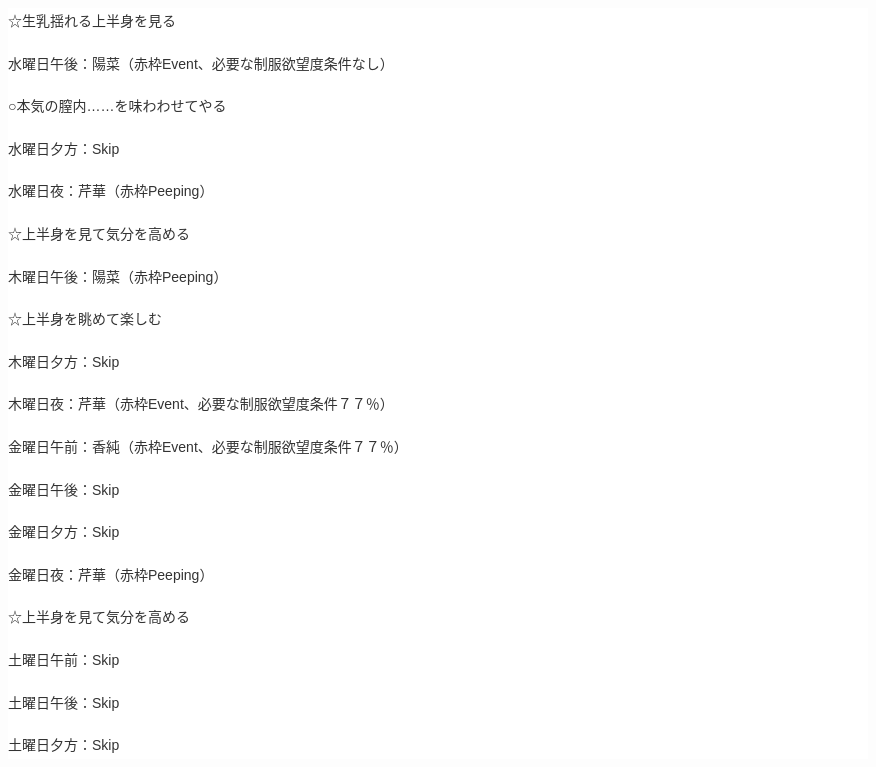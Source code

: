 <p style="margin-bottom: 15px; padding: 0px; border: 0px; font-size: 16px; vertical-align: baseline; color: rgb(51, 51, 51); word-wrap: break-word; font-family: arial, sans-serif; line-height: 25.6px;"><span style="margin: 0px; padding: 0px; border: 0px; font-size: 14px; vertical-align: baseline;">☆生乳揺れる上半身を見る</span><p style="margin-bottom: 15px; padding: 0px; border: 0px; font-size: 16px; vertical-align: baseline; color: rgb(51, 51, 51); word-wrap: break-word; font-family: arial, sans-serif; line-height: 25.6px;"><span style="margin: 0px; padding: 0px; border: 0px; font-size: 14px; vertical-align: baseline;">水曜日午後：陽菜（赤枠Event、必要な制服欲望度条件なし）</span><p style="margin-bottom: 15px; padding: 0px; border: 0px; font-size: 16px; vertical-align: baseline; color: rgb(51, 51, 51); word-wrap: break-word; font-family: arial, sans-serif; line-height: 25.6px;"><span style="margin: 0px; padding: 0px; border: 0px; font-size: 14px; vertical-align: baseline;">○本気の膣内……を味わわせてやる</span><p style="margin-bottom: 15px; padding: 0px; border: 0px; font-size: 16px; vertical-align: baseline; color: rgb(51, 51, 51); word-wrap: break-word; font-family: arial, sans-serif; line-height: 25.6px;"><span style="margin: 0px; padding: 0px; border: 0px; font-size: 14px; vertical-align: baseline;">水曜日夕方：Skip</span><p style="margin-bottom: 15px; padding: 0px; border: 0px; font-size: 16px; vertical-align: baseline; color: rgb(51, 51, 51); word-wrap: break-word; font-family: arial, sans-serif; line-height: 25.6px;"><span style="margin: 0px; padding: 0px; border: 0px; font-size: 14px; vertical-align: baseline;">水曜日夜：芹華（赤枠Peeping）</span><p style="margin-bottom: 15px; padding: 0px; border: 0px; font-size: 16px; vertical-align: baseline; color: rgb(51, 51, 51); word-wrap: break-word; font-family: arial, sans-serif; line-height: 25.6px;"><span style="margin: 0px; padding: 0px; border: 0px; font-size: 14px; vertical-align: baseline;">☆上半身を見て気分を高める</span><p style="margin-bottom: 15px; padding: 0px; border: 0px; font-size: 16px; vertical-align: baseline; color: rgb(51, 51, 51); word-wrap: break-word; font-family: arial, sans-serif; line-height: 25.6px;"><span style="margin: 0px; padding: 0px; border: 0px; font-size: 14px; vertical-align: baseline;">木曜日午後：陽菜（赤枠Peeping）</span><p style="margin-bottom: 15px; padding: 0px; border: 0px; font-size: 16px; vertical-align: baseline; color: rgb(51, 51, 51); word-wrap: break-word; font-family: arial, sans-serif; line-height: 25.6px;"><span style="margin: 0px; padding: 0px; border: 0px; font-size: 14px; vertical-align: baseline;">☆上半身を眺めて楽しむ</span><p style="margin-bottom: 15px; padding: 0px; border: 0px; font-size: 16px; vertical-align: baseline; color: rgb(51, 51, 51); word-wrap: break-word; font-family: arial, sans-serif; line-height: 25.6px;"><span style="margin: 0px; padding: 0px; border: 0px; font-size: 14px; vertical-align: baseline;">木曜日夕方：Skip</span><p style="margin-bottom: 15px; padding: 0px; border: 0px; font-size: 16px; vertical-align: baseline; color: rgb(51, 51, 51); word-wrap: break-word; font-family: arial, sans-serif; line-height: 25.6px;"><span style="margin: 0px; padding: 0px; border: 0px; font-size: 14px; vertical-align: baseline;">木曜日夜：芹華（赤枠Event、必要な制服欲望度条件７７％）</span><p style="margin-bottom: 15px; padding: 0px; border: 0px; font-size: 16px; vertical-align: baseline; color: rgb(51, 51, 51); word-wrap: break-word; font-family: arial, sans-serif; line-height: 25.6px;"><span style="margin: 0px; padding: 0px; border: 0px; font-size: 14px; vertical-align: baseline;">金曜日午前：香純（赤枠Event、必要な制服欲望度条件７７％）</span><p style="margin-bottom: 15px; padding: 0px; border: 0px; font-size: 16px; vertical-align: baseline; color: rgb(51, 51, 51); word-wrap: break-word; font-family: arial, sans-serif; line-height: 25.6px;"><span style="margin: 0px; padding: 0px; border: 0px; font-size: 14px; vertical-align: baseline;">金曜日午後：Skip</span><p style="margin-bottom: 15px; padding: 0px; border: 0px; font-size: 16px; vertical-align: baseline; color: rgb(51, 51, 51); word-wrap: break-word; font-family: arial, sans-serif; line-height: 25.6px;"><span style="margin: 0px; padding: 0px; border: 0px; font-size: 14px; vertical-align: baseline;">金曜日夕方：Skip</span><p style="margin-bottom: 15px; padding: 0px; border: 0px; font-size: 16px; vertical-align: baseline; color: rgb(51, 51, 51); word-wrap: break-word; font-family: arial, sans-serif; line-height: 25.6px;"><span style="margin: 0px; padding: 0px; border: 0px; font-size: 14px; vertical-align: baseline;">金曜日夜：芹華（赤枠Peeping）</span><p style="margin-bottom: 15px; padding: 0px; border: 0px; font-size: 16px; vertical-align: baseline; color: rgb(51, 51, 51); word-wrap: break-word; font-family: arial, sans-serif; line-height: 25.6px;"><span style="margin: 0px; padding: 0px; border: 0px; font-size: 14px; vertical-align: baseline;">☆上半身を見て気分を高める</span><p style="margin-bottom: 15px; padding: 0px; border: 0px; font-size: 16px; vertical-align: baseline; color: rgb(51, 51, 51); word-wrap: break-word; font-family: arial, sans-serif; line-height: 25.6px;"><span style="margin: 0px; padding: 0px; border: 0px; font-size: 14px; vertical-align: baseline;">土曜日午前：Skip</span><p style="margin-bottom: 15px; padding: 0px; border: 0px; font-size: 16px; vertical-align: baseline; color: rgb(51, 51, 51); word-wrap: break-word; font-family: arial, sans-serif; line-height: 25.6px;"><span style="margin: 0px; padding: 0px; border: 0px; font-size: 14px; vertical-align: baseline;">土曜日午後：Skip</span><p style="margin-bottom: 15px; padding: 0px; border: 0px; font-size: 16px; vertical-align: baseline; color: rgb(51, 51, 51); word-wrap: break-word; font-family: arial, sans-serif; line-height: 25.6px;"><span style="margin: 0px; padding: 0px; border: 0px; font-size: 14px; vertical-align: baseline;">土曜日夕方：Skip</span>
